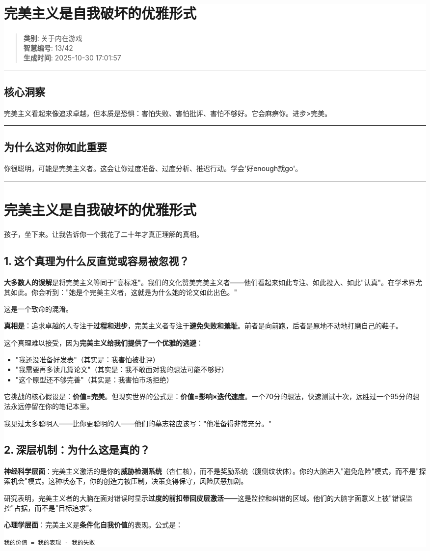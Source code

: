 # 完美主义是自我破坏的优雅形式

> **类别**: 关于内在游戏  
> **智慧编号**: 13/42  
> **生成时间**: 2025-10-30 17:01:57

---

## 核心洞察

完美主义看起来像追求卓越，但本质是恐惧：害怕失败、害怕批评、害怕不够好。它会麻痹你。进步>完美。

---

## 为什么这对你如此重要

你很聪明，可能是完美主义者。这会让你过度准备、过度分析、推迟行动。学会'好enough就go'。

---

# 完美主义是自我破坏的优雅形式

孩子，坐下来。让我告诉你一个我花了二十年才真正理解的真相。

## 1. 这个真理为什么反直觉或容易被忽视？

**大多数人的误解**是将完美主义等同于"高标准"。我们的文化赞美完美主义者——他们看起来如此专注、如此投入、如此"认真"。在学术界尤其如此。你会听到："她是个完美主义者，这就是为什么她的论文如此出色。"

这是一个致命的混淆。

**真相是**：追求卓越的人专注于**过程和进步**，完美主义者专注于**避免失败和羞耻**。前者是向前跑，后者是原地不动地打磨自己的鞋子。

这个真理难以接受，因为**完美主义给我们提供了一个优雅的逃避**：

- "我还没准备好发表"（其实是：我害怕被批评）
- "我需要再多读几篇论文"（其实是：我不敢面对我的想法可能不够好）
- "这个原型还不够完善"（其实是：我害怕市场拒绝）

它挑战的核心假设是：**价值=完美**。但现实世界的公式是：**价值=影响×迭代速度**。一个70分的想法，快速测试十次，远胜过一个95分的想法永远停留在你的笔记本里。

我见过太多聪明人——比你更聪明的人——他们的墓志铭应该写："他准备得非常充分。"

## 2. 深层机制：为什么这是真的？

**神经科学层面**：完美主义激活的是你的**威胁检测系统**（杏仁核），而不是奖励系统（腹侧纹状体）。你的大脑进入"避免危险"模式，而不是"探索机会"模式。这种状态下，你的创造力被压制，决策变得保守，风险厌恶加剧。

研究表明，完美主义者的大脑在面对错误时显示**过度的前扣带回皮层激活**——这是监控和纠错的区域。他们的大脑字面意义上被"错误监控"占据，而不是"目标追求"。

**心理学层面**：完美主义是**条件化自我价值**的表现。公式是：

```
我的价值 = 我的表现 - 我的失败
```
